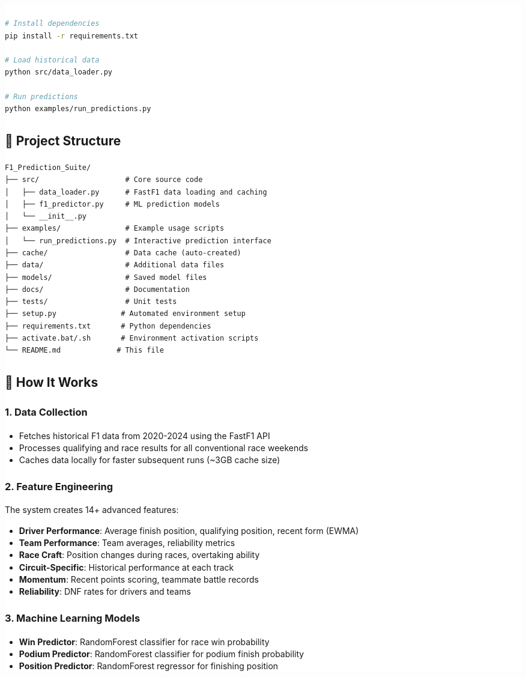 ```bash

# Install dependencies
pip install -r requirements.txt

# Load historical data
python src/data_loader.py

# Run predictions
python examples/run_predictions.py
```

## 📁 Project Structure

```
F1_Prediction_Suite/
├── src/                    # Core source code
│   ├── data_loader.py      # FastF1 data loading and caching
│   ├── f1_predictor.py     # ML prediction models
│   └── __init__.py
├── examples/               # Example usage scripts
│   └── run_predictions.py  # Interactive prediction interface
├── cache/                  # Data cache (auto-created)
├── data/                   # Additional data files
├── models/                 # Saved model files
├── docs/                   # Documentation
├── tests/                  # Unit tests
├── setup.py               # Automated environment setup
├── requirements.txt       # Python dependencies
├── activate.bat/.sh       # Environment activation scripts
└── README.md             # This file
```

## 🤖 How It Works

### 1. Data Collection
- Fetches historical F1 data from 2020-2024 using the FastF1 API
- Processes qualifying and race results for all conventional race weekends
- Caches data locally for faster subsequent runs (~3GB cache size)

### 2. Feature Engineering
The system creates 14+ advanced features:
- **Driver Performance**: Average finish position, qualifying position, recent form (EWMA)
- **Team Performance**: Team averages, reliability metrics
- **Race Craft**: Position changes during races, overtaking ability
- **Circuit-Specific**: Historical performance at each track
- **Momentum**: Recent points scoring, teammate battle records
- **Reliability**: DNF rates for drivers and teams

### 3. Machine Learning Models
- **Win Predictor**: RandomForest classifier for race win probability
- **Podium Predictor**: RandomForest classifier for podium finish probability  
- **Position Predictor**: RandomForest regressor for finishing position

